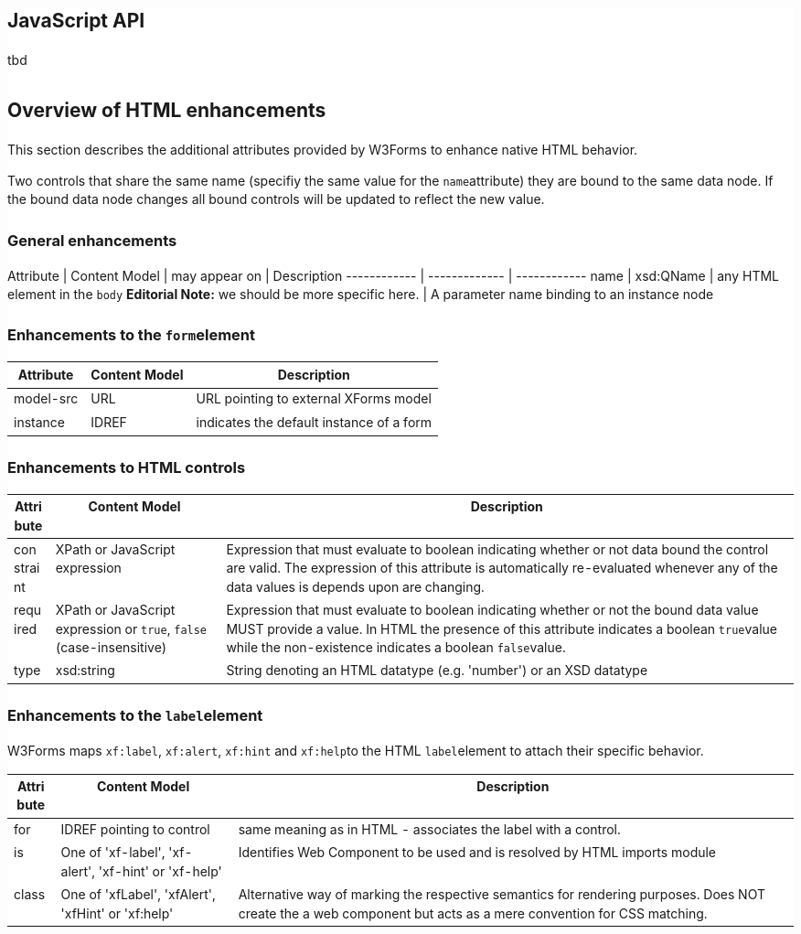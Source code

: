  


## JavaScript API

tbd

## Overview of HTML enhancements

This section describes the additional attributes provided by W3Forms to enhance native HTML behavior.

Two controls that share the same name (specifiy the same value for the `name`attribute) they are bound to the same data node. If the bound data node changes all bound controls will be updated to reflect the new value. 


### General enhancements

Attribute    | Content Model  | may appear on | Description
------------ | -------------  | ------------
name    | xsd:QName            | any HTML element in the `body` **Editorial Note:** we should be more specific here. | A parameter name binding to an instance node



### Enhancements to the `form`element

Attribute    | Content Model  | Description
------------ | -------------  | ------------
model-src    | URL            | URL pointing to external XForms model
instance     | IDREF | indicates the default instance of a form 

### Enhancements to HTML controls


Attribute    | Content Model  | Description
------------ | -------------  | ------------
constraint   | XPath or JavaScript expression | Expression that must evaluate to boolean indicating whether or not data bound the control are valid. The expression of this attribute is automatically re-evaluated whenever any of the data values is depends upon are changing. 
required     | XPath or JavaScript expression or `true`, `false` (case-insensitive) | Expression that must evaluate to boolean indicating whether or not the bound data value MUST provide a value. In HTML the presence of this attribute indicates a boolean `true`value while the non-existence indicates a boolean `false`value.
type | xsd:string | String denoting an HTML datatype (e.g. 'number') or an XSD datatype

### Enhancements to the `label`element

W3Forms maps `xf:label`, `xf:alert`, `xf:hint` and `xf:help`to the HTML `label`element to attach their specific behavior.


Attribute    | Content Model  | Description
------------ | -------------  | ------------
for | IDREF pointing to control | same meaning as in HTML - associates the label with a control.
is | One of 'xf-label', 'xf-alert', 'xf-hint' or 'xf-help'| Identifies Web Component to be used and is resolved by HTML imports module
class | One of 'xfLabel', 'xfAlert', 'xfHint' or 'xf:help' | Alternative way of marking the respective semantics for rendering purposes. Does NOT create the a web component but acts as a mere convention for CSS matching.
